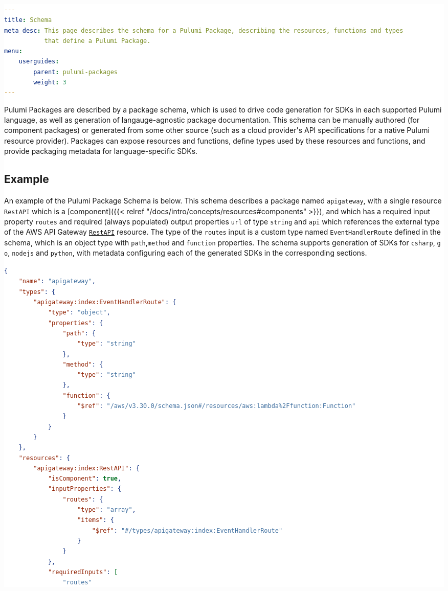 ```yaml
---
title: Schema
meta_desc: This page describes the schema for a Pulumi Package, describing the resources, functions and types
           that define a Pulumi Package.
menu:
    userguides:
        parent: pulumi-packages
        weight: 3
---
```


Pulumi Packages are described by a package schema, which is used to drive code generation for SDKs in each supported Pulumi language, as well as generation of langauge-agnostic package documentation.  This schema can be manually authored (for component packages) or generated from some other source (such as a cloud provider's API specifications for a native Pulumi resource provider).  Packages can expose resources and functions, define types used by these resources and functions, and provide packaging metadata for language-specific SDKs.

## Example

An example of the Pulumi Package Schema is below.  This schema describes a package named `apigateway`, with a single resource `RestAPI` which is a [component]({{< relref "/docs/intro/concepts/resources#components" >}}), and which has a required input property `routes` and required (always populated) output properties `url` of type `string` and `api` which references the external type of the AWS API Gateway [`RestAPI`](https://www.pulumi.com/docs/reference/pkg/aws/apigateway/restapi/) resource.  The type of the `routes` input is a custom type named `EventHandlerRoute` defined in the schema, which is an object type with `path`,`method` and `function` properties. The schema supports generation of SDKs for `csharp`, `go`, `nodejs` and `python`, with metadata configuring each of the generated SDKs in the corresponding sections.

```json
{
    "name": "apigateway",
    "types": {
        "apigateway:index:EventHandlerRoute": {
            "type": "object",
            "properties": {
                "path": {
                    "type": "string"
                },
                "method": {
                    "type": "string"
                },
                "function": {
                    "$ref": "/aws/v3.30.0/schema.json#/resources/aws:lambda%2Ffunction:Function"
                }
            }
        }
    },
    "resources": {
        "apigateway:index:RestAPI": {
            "isComponent": true,
            "inputProperties": {
                "routes": {
                    "type": "array",
                    "items": {
                        "$ref": "#/types/apigateway:index:EventHandlerRoute"
                    }
                }
            },
            "requiredInputs": [
                "routes"
```